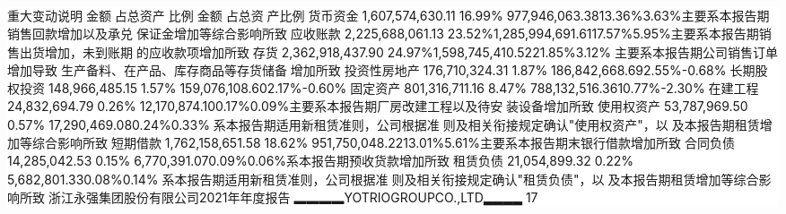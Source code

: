 重大变动说明
金额
占总资产
比例
金额
占总资
产比例
货币资金
1,607,574,630.11
16.99%
977,946,063.3813.36%3.63%主要系本报告期销售回款增加以及承兑
保证金增加等综合影响所致
应收账款
2,225,688,061.13
23.52%1,285,994,691.6117.57%5.95%主要系本报告期销售出货增加，未到账期
的应收款项增加所致
存货
2,362,918,437.90
24.97%1,598,745,410.5221.85%3.12%
主要系本报告期公司销售订单增加导致
生产备料、在产品、库存商品等存货储备
增加所致
投资性房地产
176,710,324.31
1.87%
186,842,668.692.55%-0.68%
长期股权投资
148,966,485.15
1.57%
159,076,108.602.17%-0.60%
固定资产
801,316,711.16
8.47%
788,132,516.3610.77%-2.30%
在建工程
24,832,694.79
0.26%
12,170,874.100.17%0.09%主要系本报告期厂房改建工程以及待安
装设备增加所致
使用权资产
53,787,969.50
0.57%
17,290,469.080.24%0.33%
系本报告期适用新租赁准则，公司根据准
则及相关衔接规定确认"使用权资产"，以
及本报告期租赁增加等综合影响所致
短期借款
1,762,158,651.58
18.62%
951,750,048.2213.01%5.61%主要系本报告期末银行借款增加所致
合同负债
14,285,042.53
0.15%
6,770,391.070.09%0.06%系本报告期预收货款增加所致
租赁负债
21,054,899.32
0.22%
5,682,801.330.08%0.14%
系本报告期适用新租赁准则，公司根据准
则及相关衔接规定确认"租赁负债"，以
及本报告期租赁增加等综合影响所致
浙江永强集团股份有限公司2021年年度报告
▂▂▂▂YOTRIOGROUPCO.,LTD▂▂▂▂
17